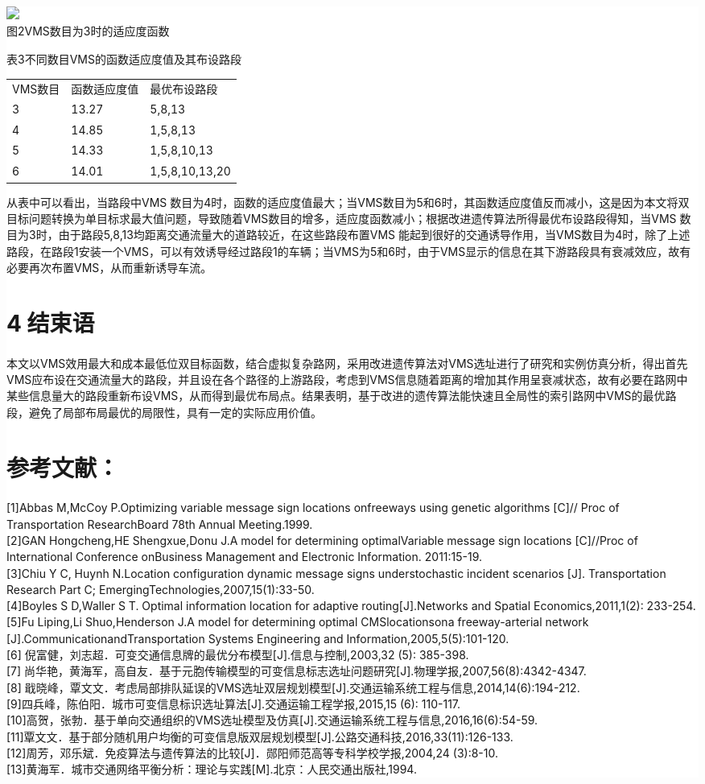 ![](images/99bdc50c9c07922450f255202a5ff8151bd8ac13f6dd66961ba045d06f23ea97.jpg)  
图2VMS数目为3时的适应度函数

表3不同数目VMS的函数适应度值及其布设路段  

<html><body><table><tr><td>VMS数目</td><td>函数适应度值</td><td>最优布设路段</td></tr><tr><td>3</td><td>13.27</td><td>5,8,13</td></tr><tr><td>4</td><td>14.85</td><td>1,5,8,13</td></tr><tr><td>5</td><td>14.33</td><td>1,5,8,10,13</td></tr><tr><td>6</td><td>14.01</td><td>1,5,8,10,13,20</td></tr></table></body></html>

从表中可以看出，当路段中VMS 数目为4时，函数的适应度值最大；当VMS数目为5和6时，其函数适应度值反而减小，这是因为本文将双目标问题转换为单目标求最大值问题，导致随着VMS数目的增多，适应度函数减小；根据改进遗传算法所得最优布设路段得知，当VMS 数目为3时，由于路段5,8,13均距离交通流量大的道路较近，在这些路段布置VMS 能起到很好的交通诱导作用，当VMS数目为4时，除了上述路段，在路段1安装一个VMS，可以有效诱导经过路段1的车辆；当VMS为5和6时，由于VMS显示的信息在其下游路段具有衰减效应，故有必要再次布置VMS，从而重新诱导车流。

# 4 结束语

本文以VMS效用最大和成本最低位双目标函数，结合虚拟复杂路网，采用改进遗传算法对VMS选址进行了研究和实例仿真分析，得出首先VMS应布设在交通流量大的路段，并且设在各个路径的上游路段，考虑到VMS信息随着距离的增加其作用呈衰减状态，故有必要在路网中某些信息量大的路段重新布设VMS，从而得到最优布局点。结果表明，基于改进的遗传算法能快速且全局性的索引路网中VMS的最优路段，避免了局部布局最优的局限性，具有一定的实际应用价值。

# 参考文献：

[1]Abbas M,McCoy P.Optimizing variable message sign locations onfreeways using genetic algorithms [C]// Proc of Transportation ResearchBoard 78th Annual Meeting.1999.  
[2]GAN Hongcheng,HE Shengxue,Donu J.A model for determining optimalVariable message sign locations [C]//Proc of International Conference onBusiness Management and Electronic Information. 2011:15-19.  
[3]Chiu Y C, Huynh N.Location configuration dynamic message signs understochastic incident scenarios [J]. Transportation Research Part C; EmergingTechnologies,2007,15(1):33-50.  
[4]Boyles S D,Waller S T. Optimal information location for adaptive routing[J].Networks and Spatial Economics,2011,1(2): 233-254.  
[5]Fu Liping,Li Shuo,Henderson J.A model for determining optimal CMSlocationsona freeway-arterial network [J].CommunicationandTransportation Systems Engineering and Information,2005,5(5):101-120.  
[6] 倪富健，刘志超．可变交通信息牌的最优分布模型[J].信息与控制,2003,32 (5): 385-398.  
[7] 尚华艳，黄海军，高自友．基于元胞传输模型的可变信息标志选址问题研究[J].物理学报,2007,56(8):4342-4347.  
[8] 戢晓峰，覃文文．考虑局部排队延误的VMS选址双层规划模型[J].交通运输系统工程与信息,2014,14(6):194-212.  
[9]四兵峰，陈伯阳．城市可变信息标识选址算法[J].交通运输工程学报,2015,15 (6): 110-117.  
[10]高贺，张勃．基于单向交通组织的VMS选址模型及仿真[J].交通运输系统工程与信息,2016,16(6):54-59.  
[11]覃文文．基于部分随机用户均衡的可变信息版双层规划模型[J].公路交通科技,2016,33(11):126-133.  
[12]周芳，邓乐斌．免疫算法与遗传算法的比较[J]．郧阳师范高等专科学校学报,2004,24 (3):8-10.  
[13]黄海军．城市交通网络平衡分析：理论与实践[M].北京：人民交通出版社,1994.